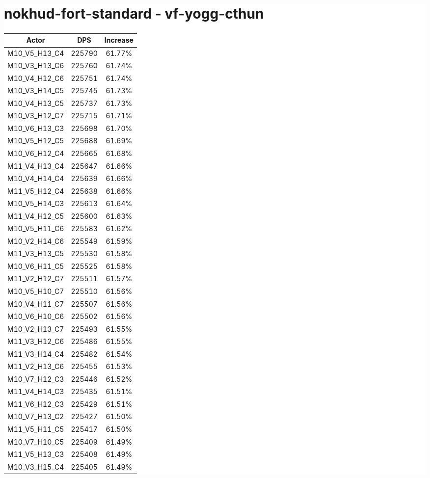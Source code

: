 # nokhud-fort-standard - vf-yogg-cthun
| Actor | DPS | Increase |
|---|:---:|:---:|
|M10_V5_H13_C4|225790|61.77%|
|M10_V3_H13_C6|225760|61.74%|
|M10_V4_H12_C6|225751|61.74%|
|M10_V3_H14_C5|225745|61.73%|
|M10_V4_H13_C5|225737|61.73%|
|M10_V3_H12_C7|225715|61.71%|
|M10_V6_H13_C3|225698|61.70%|
|M10_V5_H12_C5|225688|61.69%|
|M10_V6_H12_C4|225665|61.68%|
|M11_V4_H13_C4|225647|61.66%|
|M10_V4_H14_C4|225639|61.66%|
|M11_V5_H12_C4|225638|61.66%|
|M10_V5_H14_C3|225613|61.64%|
|M11_V4_H12_C5|225600|61.63%|
|M10_V5_H11_C6|225583|61.62%|
|M10_V2_H14_C6|225549|61.59%|
|M11_V3_H13_C5|225530|61.58%|
|M10_V6_H11_C5|225525|61.58%|
|M11_V2_H12_C7|225511|61.57%|
|M10_V5_H10_C7|225510|61.56%|
|M10_V4_H11_C7|225507|61.56%|
|M10_V6_H10_C6|225502|61.56%|
|M10_V2_H13_C7|225493|61.55%|
|M11_V3_H12_C6|225486|61.55%|
|M11_V3_H14_C4|225482|61.54%|
|M11_V2_H13_C6|225455|61.53%|
|M10_V7_H12_C3|225446|61.52%|
|M11_V4_H14_C3|225435|61.51%|
|M11_V6_H12_C3|225429|61.51%|
|M10_V7_H13_C2|225427|61.50%|
|M11_V5_H11_C5|225417|61.50%|
|M10_V7_H10_C5|225409|61.49%|
|M11_V5_H13_C3|225408|61.49%|
|M10_V3_H15_C4|225405|61.49%|